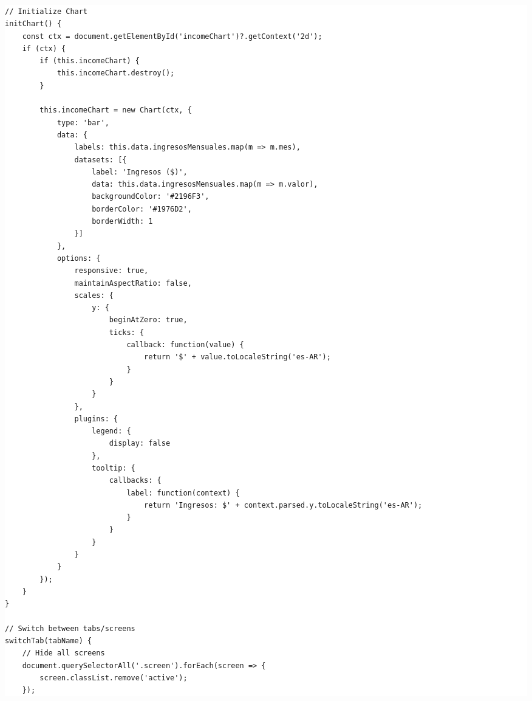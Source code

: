     // Initialize Chart
    initChart() {
        const ctx = document.getElementById('incomeChart')?.getContext('2d');
        if (ctx) {
            if (this.incomeChart) {
                this.incomeChart.destroy();
            }

            this.incomeChart = new Chart(ctx, {
                type: 'bar',
                data: {
                    labels: this.data.ingresosMensuales.map(m => m.mes),
                    datasets: [{
                        label: 'Ingresos ($)',
                        data: this.data.ingresosMensuales.map(m => m.valor),
                        backgroundColor: '#2196F3',
                        borderColor: '#1976D2',
                        borderWidth: 1
                    }]
                },
                options: {
                    responsive: true,
                    maintainAspectRatio: false,
                    scales: {
                        y: {
                            beginAtZero: true,
                            ticks: {
                                callback: function(value) {
                                    return '$' + value.toLocaleString('es-AR');
                                }
                            }
                        }
                    },
                    plugins: {
                        legend: {
                            display: false
                        },
                        tooltip: {
                            callbacks: {
                                label: function(context) {
                                    return 'Ingresos: $' + context.parsed.y.toLocaleString('es-AR');
                                }
                            }
                        }
                    }
                }
            });
        }
    }

    // Switch between tabs/screens
    switchTab(tabName) {
        // Hide all screens
        document.querySelectorAll('.screen').forEach(screen => {
            screen.classList.remove('active');
        });
